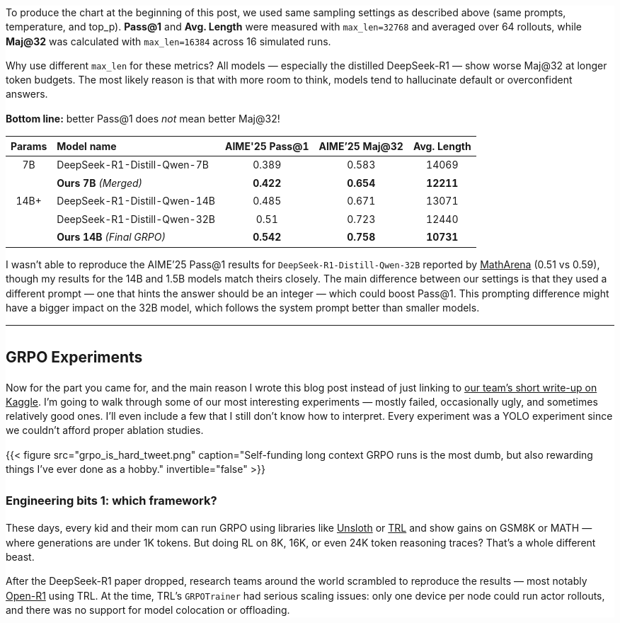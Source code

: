To produce the chart at the beginning of this post, we used same sampling settings as described above (same prompts, temperature, and top_p). **Pass@1** and **Avg. Length** were measured with `max_len=32768` and averaged over 64 rollouts, while **Maj@32** was calculated with `max_len=16384` across 16 simulated runs.

Why use different `max_len` for these metrics? All models &mdash; especially the distilled DeepSeek-R1 &mdash; show worse Maj@32 at longer token budgets. The most likely reason is that with more room to think, models tend to hallucinate default or overconfident answers.  

**Bottom line:** better Pass@1 does *not* mean better Maj@32!

| Params | Model name | AIME'25 Pass@1 | AIME’25 Maj@32 | Avg. Length |
|:---:| :--- |:---:|:---:|:---:|
| 7B | DeepSeek-R1-Distill-Qwen-7B | 0.389 | 0.583 | 14069 |
| | **Ours 7B** *(Merged)* | **0.422** | **0.654** | **12211** |
| 14B+ | DeepSeek-R1-Distill-Qwen-14B | 0.485 | 0.671 | 13071 |
| | DeepSeek-R1-Distill-Qwen-32B | 0.51 | 0.723 | 12440 |
| | **Ours 14B** *(Final GRPO)* | **0.542** | **0.758** | **10731** |


I wasn’t able to reproduce the AIME’25 Pass@1 results for `DeepSeek-R1-Distill-Qwen-32B` reported by [MathArena](https://matharena.ai) (0.51 vs 0.59), though my results for the 14B and 1.5B models match theirs closely. The main difference between our settings is that they used a different prompt &mdash; one that hints the answer should be an integer &mdash; which could boost Pass@1. This prompting difference might have a bigger impact on the 32B model, which follows the system prompt better than smaller models.


--------------------------------------------


## GRPO Experiments

Now for the part you came for, and the main reason I wrote this blog post instead of just linking to [our team’s short write-up on Kaggle](https://www.kaggle.com/competitions/ai-mathematical-olympiad-progress-prize-2/discussion/573496). I’m going to walk through some of our most interesting experiments &mdash; mostly failed, occasionally ugly, and sometimes relatively good ones. I’ll even include a few that I still don’t know how to interpret. Every experiment was a YOLO experiment since we couldn’t afford proper ablation studies.

{{< figure src="grpo_is_hard_tweet.png" caption="Self-funding long context GRPO runs is the most dumb, but also rewarding things I’ve ever done as a hobby." invertible="false" >}}

### Engineering bits 1: which framework?

These days, every kid and their mom can run GRPO using libraries like [Unsloth](https://unsloth.ai/blog/r1-reasoning) or [TRL](https://huggingface.co/docs/trl/en/index) and show gains on GSM8K or MATH &mdash; where generations are under 1K tokens. But doing RL on 8K, 16K, or even 24K token reasoning traces? That’s a whole different beast.

After the DeepSeek-R1 paper dropped, research teams around the world scrambled to reproduce the results &mdash; most notably [Open-R1](https://github.com/huggingface/open-r1) using TRL. At the time, TRL’s `GRPOTrainer` had serious scaling issues: only one device per node could run actor rollouts, and there was no support for model colocation or offloading.
